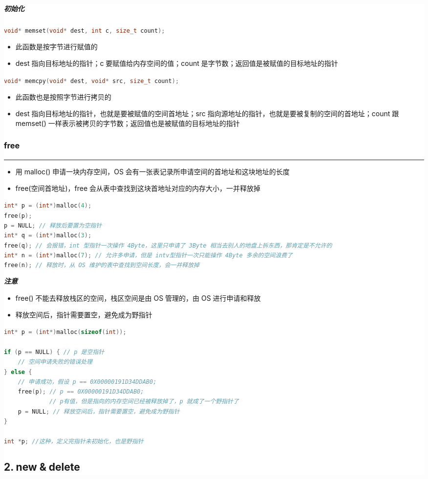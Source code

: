 ##### 初始化

```cpp
void* memset(void* dest, int c, size_t count);
```

- 此函数是按字节进行赋值的

- dest 指向目标地址的指针；c 要赋值给内存空间的值；count 是字节数；返回值是被赋值的目标地址的指针

```cpp
void* memcpy(void* dest, void* src, size_t count);
```

- 此函数也是按照字节进行拷贝的

- dest 指向目标地址的指针，也就是要被赋值的空间首地址；src 指向源地址的指针，也就是要被复制的空间的首地址；count 跟 memset() 一样表示被拷贝的字节数；返回值也是被赋值的目标地址的指针

### free

----

- 用 malloc() 申请一块内存空间，OS 会有一张表记录所申请空间的首地址和这块地址的长度

- free(空间首地址)，free 会从表中查找到这块首地址对应的内存大小，一并释放掉

```cpp
int* p = (int*)malloc(4);
free(p);
p = NULL; // 释放后要置为空指针
int* q = (int*)malloc(3);
free(q); // 会报错，int 型指针一次操作 4Byte，这里只申请了 3Byte 相当去别人的地盘上拆东西，那肯定是不允许的
int* n = (int*)malloc(7); // 允许多申请，但是 intv型指针一次只能操作 4Byte 多余的空间浪费了
free(n); // 释放时，从 OS 维护的表中查找到空间长度，会一并释放掉
```

***注意***

- free() 不能去释放栈区的空间，栈区空间是由 OS 管理的，由 OS 进行申请和释放

- 释放空间后，指针需要置空，避免成为野指针

```cpp
int* p = (int*)malloc(sizeof(int));

if (p == NULL) { // p 是空指针
    // 空间申请失败的错误处理
} else {
    // 申请成功，假设 p == 0X00000191D34DDAB0;
    free(p); // p == 0X00000191D34DDAB0;
             // p有值，但是指向的内存空间已经被释放掉了，p 就成了一个野指针了
    p = NULL; // 释放空间后，指针需要置空，避免成为野指针
}

int *p; //这种，定义完指针未初始化，也是野指针
```

## 2. new & delete
